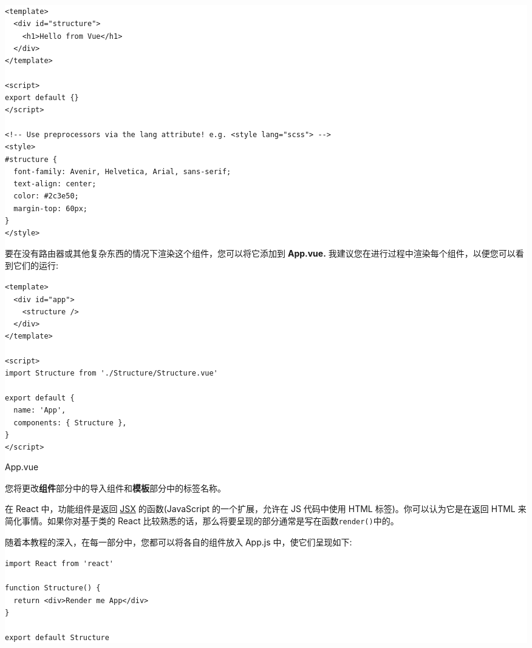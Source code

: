 ```
<template>
  <div id="structure">
    <h1>Hello from Vue</h1>
  </div>
</template>

<script>
export default {}
</script>

<!-- Use preprocessors via the lang attribute! e.g. <style lang="scss"> -->
<style>
#structure {
  font-family: Avenir, Helvetica, Arial, sans-serif;
  text-align: center;
  color: #2c3e50;
  margin-top: 60px;
}
</style> 
```

要在没有路由器或其他复杂东西的情况下渲染这个组件，您可以将它添加到 **App.vue.** 我建议您在进行过程中渲染每个组件，以便您可以看到它们的运行:

```
<template>
  <div id="app">
    <structure />
  </div>
</template>

<script>
import Structure from './Structure/Structure.vue'

export default {
  name: 'App',
  components: { Structure },
}
</script> 
```

App.vue

您将更改**组件**部分中的导入组件和**模板**部分中的标签名称。

在 React 中，功能组件是返回 [JSX](https://reactjs.org/docs/introducing-jsx.html) 的函数(JavaScript 的一个扩展，允许在 JS 代码中使用 HTML 标签)。你可以认为它是在返回 HTML 来简化事情。如果你对基于类的 React 比较熟悉的话，那么将要呈现的部分通常是写在函数`render()`中的。

随着本教程的深入，在每一部分中，您都可以将各自的组件放入 App.js 中，使它们呈现如下:

```
import React from 'react'

function Structure() {
  return <div>Render me App</div>
}

export default Structure 
```
